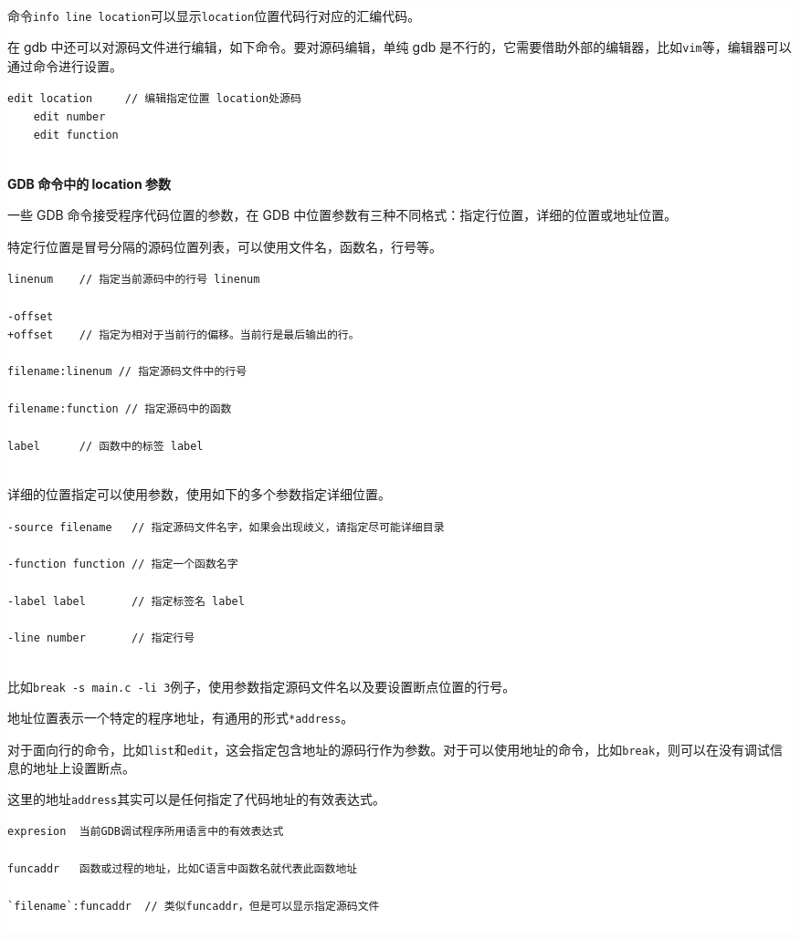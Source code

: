 命令`info line location`可以显示`location`位置代码行对应的汇编代码。

在 gdb 中还可以对源码文件进行编辑，如下命令。要对源码编辑，单纯 gdb 是不行的，它需要借助外部的编辑器，比如`vim`等，编辑器可以通过命令进行设置。

```
edit location     // 编辑指定位置 location处源码
    edit number
    edit function


```

**GDB 命令中的 location 参数**

一些 GDB 命令接受程序代码位置的参数，在 GDB 中位置参数有三种不同格式：指定行位置，详细的位置或地址位置。

特定行位置是冒号分隔的源码位置列表，可以使用文件名，函数名，行号等。

```
linenum    // 指定当前源码中的行号 linenum

-offset
+offset    // 指定为相对于当前行的偏移。当前行是最后输出的行。

filename:linenum // 指定源码文件中的行号

filename:function // 指定源码中的函数

label      // 函数中的标签 label


```

详细的位置指定可以使用参数，使用如下的多个参数指定详细位置。

```
-source filename   // 指定源码文件名字，如果会出现歧义，请指定尽可能详细目录

-function function // 指定一个函数名字

-label label       // 指定标签名 label

-line number       // 指定行号


```

比如`break -s main.c -li 3`例子，使用参数指定源码文件名以及要设置断点位置的行号。

地址位置表示一个特定的程序地址，有通用的形式`*address`。

对于面向行的命令，比如`list`和`edit`，这会指定包含地址的源码行作为参数。对于可以使用地址的命令，比如`break`，则可以在没有调试信息的地址上设置断点。

这里的地址`address`其实可以是任何指定了代码地址的有效表达式。

```
expresion  当前GDB调试程序所用语言中的有效表达式

funcaddr   函数或过程的地址，比如C语言中函数名就代表此函数地址

`filename`:funcaddr  // 类似funcaddr，但是可以显示指定源码文件


```
